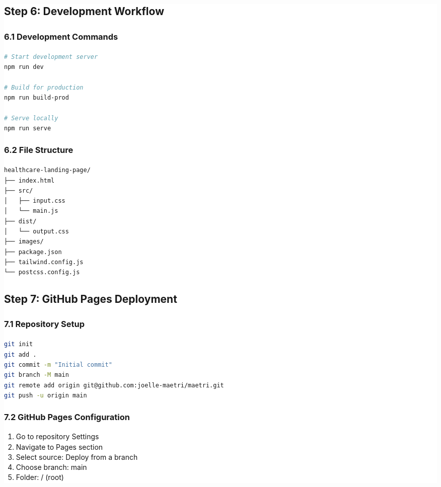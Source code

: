 ## Step 6: Development Workflow

### 6.1 Development Commands

```bash
# Start development server
npm run dev

# Build for production
npm run build-prod

# Serve locally
npm run serve
```

### 6.2 File Structure

```text
healthcare-landing-page/
├── index.html
├── src/
│   ├── input.css
│   └── main.js
├── dist/
│   └── output.css
├── images/
├── package.json
├── tailwind.config.js
└── postcss.config.js
```

## Step 7: GitHub Pages Deployment

### 7.1 Repository Setup

```bash
git init
git add .
git commit -m "Initial commit"
git branch -M main
git remote add origin git@github.com:joelle-maetri/maetri.git
git push -u origin main
```

### 7.2 GitHub Pages Configuration

1. Go to repository Settings
2. Navigate to Pages section
3. Select source: Deploy from a branch
4. Choose branch: main
5. Folder: / (root)
